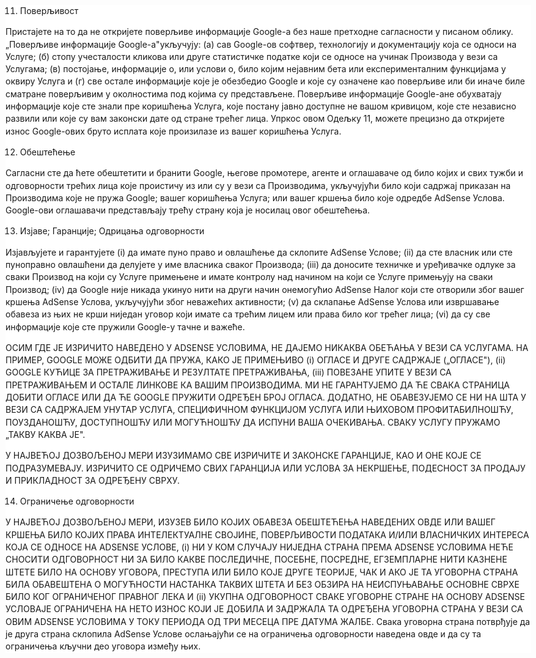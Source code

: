 11. Поверљивост

Пристајете на то да не откријете поверљиве информације Google-а без наше претходне сагласности у писаном облику. „Поверљиве информације Google-а"укључују: (а) сав Google-ов софтвер, технологију и документацију која се односи на Услуге; (б) стопу учесталости кликова или друге статистичке податке који се односе на учинак Производа у вези са Услугама; (в) постојање, информације о, или услови о, било којим нејавним бета или експерименталним функцијама у оквиру Услуга и (г) све остале информације које је обезбедио Google и које су означене као поверљиве или би иначе биле сматране поверљивим у околностима под којима су представљене. Поверљиве информације Google-ане обухватају информације које сте знали пре коришћења Услуга, које постану јавно доступне не вашом кривицом, које сте независно развили или које су вам законски дате од стране трећег лица. Упркос овом Одељку 11, можете прецизно да откријете износ Google-ових бруто исплата које произилазе из вашег коришћења Услуга.

12. Обештећење

Сагласни сте да ћете обештетити и бранити Google, његове промотере, агенте и оглашаваче од било којих и свих тужби и одговорности трећих лица које проистичу из или су у вези са Производима, укључујући било који садржај приказан на Производима које не пружа Google; вашег коришћења Услуга; или вашег кршења било које одредбе AdSense Услова. Google-ови оглашавачи представљају трећу страну која је носилац овог обештећења.

13. Изјаве; Гаранције; Одрицања одговорности

Изјављујете и гарантујете (i) да имате пуно право и овлашћење да склопите AdSense Услове; (ii) да сте власник или сте пуноправно овлашћени да делујете у име власника сваког Производа; (iii) да доносите техничке и уређивачке одлуке за сваки Производ на који су Услуге примењене и имате контролу над начином на који се Услуге примењују на сваки Производ; (iv) да Google није никада укинуо нити на други начин онемогућио AdSense Налог који сте отворили због вашег кршења AdSense Услова, укључујући због неважећих активности; (v) да склапање AdSense Услова или извршавање обавеза из њих не крши ниједан уговор који имате са трећим лицем или права било ког трећег лица; (vi) да су све информације које сте пружили Google-у тачне и важеће.

ОСИМ ГДЕ ЈЕ ИЗРИЧИТО НАВЕДЕНО У ADSENSE УСЛОВИМА, НЕ ДАЈЕМО НИКАКВА ОБЕЋАЊА У ВЕЗИ СА УСЛУГАМА. НА ПРИМЕР, GOOGLE МОЖЕ ОДБИТИ ДА ПРУЖА, КАКО ЈЕ ПРИМЕЊИВО (i) ОГЛАСЕ И ДРУГЕ САДРЖАЈЕ („ОГЛАСЕ"), (ii) GOOGLE КУЋИЦЕ ЗА ПРЕТРАЖИВАЊЕ И РЕЗУЛТАТЕ ПРЕТРАЖИВАЊА, (iii) ПОВЕЗАНЕ УПИТЕ У ВЕЗИ СА ПРЕТРАЖИВАЊЕМ И ОСТАЛЕ ЛИНКОВЕ КА ВАШИМ ПРОИЗВОДИМА. МИ НЕ ГАРАНТУЈЕМО ДА ЋЕ СВАКА СТРАНИЦА ДОБИТИ ОГЛАСЕ ИЛИ ДА ЋЕ GOOGLE ПРУЖИТИ ОДРЕЂЕН БРОЈ ОГЛАСА. ДОДАТНО, НЕ ОБАВЕЗУЈЕМО СЕ НИ НА ШТА У ВЕЗИ СА САДРЖАЈЕМ УНУТАР УСЛУГА, СПЕЦИФИЧНОМ ФУНКЦИЈОМ УСЛУГА ИЛИ ЊИХОВОМ ПРОФИТАБИЛНОШЋУ, ПОУЗДАНОШЋУ, ДОСТУПНОШЋУ ИЛИ МОГУЋНОШЋУ ДА ИСПУНИ ВАША ОЧЕКИВАЊА. СВАКУ УСЛУГУ ПРУЖАМО „ТАКВУ КАКВА ЈЕ".

У НАЈВЕЋОЈ ДОЗВОЉЕНОЈ МЕРИ ИЗУЗИМАМО СВЕ ИЗРИЧИТЕ И ЗАКОНСКЕ
ГАРАНЦИЈЕ, КАО И ОНЕ КОЈЕ СЕ ПОДРАЗУМЕВАЈУ. ИЗРИЧИТО СЕ ОДРИЧЕМО СВИХ ГАРАНЦИЈА ИЛИ УСЛОВА ЗА НЕКРШЕЊЕ, ПОДЕСНОСТ ЗА ПРОДАЈУ И ПРИКЛАДНОСТ ЗА ОДРЕЂЕНУ СВРХУ.

14. Ограничење одговорности

У НАЈВЕЋОЈ ДОЗВОЉЕНОЈ МЕРИ, ИЗУЗЕВ БИЛО КОЈИХ ОБАВЕЗА ОБЕШТЕЋЕЊА НАВЕДЕНИХ ОВДЕ ИЛИ ВАШЕГ КРШЕЊА БИЛО КОЈИХ ПРАВА ИНТЕЛЕКТУАЛНЕ СВОЈИНЕ, ПОВЕРЉИВОСТИ ПОДАТАКА И/ИЛИ ВЛАСНИЧКИХ ИНТЕРЕСА КОЈА СЕ ОДНОСЕ НА ADSENSE УСЛОВЕ, (i) НИ У КОМ СЛУЧАЈУ НИЈЕДНА СТРАНА ПРЕМА ADSENSE УСЛОВИМА НЕЋЕ СНОСИТИ ОДГОВОРНОСТ НИ ЗА БИЛО КАКВЕ ПОСЛЕДИЧНЕ, ПОСЕБНЕ, ПОСРЕДНЕ, ЕГЗЕМПЛАРНЕ НИТИ КАЗНЕНЕ ШТЕТЕ БИЛО НА ОСНОВУ УГОВОРА, ПРЕСТУПА ИЛИ БИЛО КОЈЕ ДРУГЕ ТЕОРИЈЕ, ЧАК И АКО ЈЕ ТА УГОВОРНА СТРАНА БИЛА ОБАВЕШТЕНА О МОГУЋНОСТИ НАСТАНКА ТАКВИХ ШТЕТА И БЕЗ ОБЗИРА НА НЕИСПУЊАВАЊЕ ОСНОВНЕ СВРХЕ БИЛО КОГ ОГРАНИЧЕНОГ ПРАВНОГ ЛЕКА И (ii) УКУПНА ОДГОВОРНОСТ СВАКЕ УГОВОРНЕ СТРАНЕ НА ОСНОВУ ADSENSE УСЛОВАЈЕ ОГРАНИЧЕНА НА НЕТО ИЗНОС КОЈИ ЈЕ ДОБИЛА И ЗАДРЖАЛА ТА ОДРЕЂЕНА УГОВОРНА СТРАНА У ВЕЗИ СА ОВИМ ADSENSE УСЛОВИМА У ТОКУ ПЕРИОДА ОД ТРИ МЕСЕЦА ПРЕ ДАТУМА ЖАЛБЕ. Свака уговорна страна потврђује да је друга страна склопила AdSense Услове ослањајући се на ограничења одговорности наведена овде и да су та ограничења кључни део уговора између њих.
